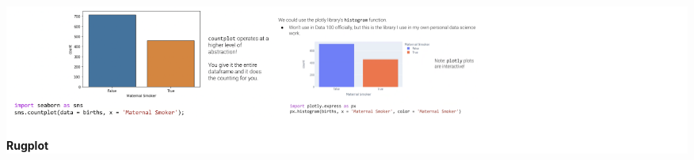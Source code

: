 <img src="images/../../images/lec-7-0.png" style="zoom: 33%;" >

<img src="lec-notes.assets/image-20220808100505093.png" alt="image-20220808100505093" style="zoom: 25%;" />

#### Rugplot
